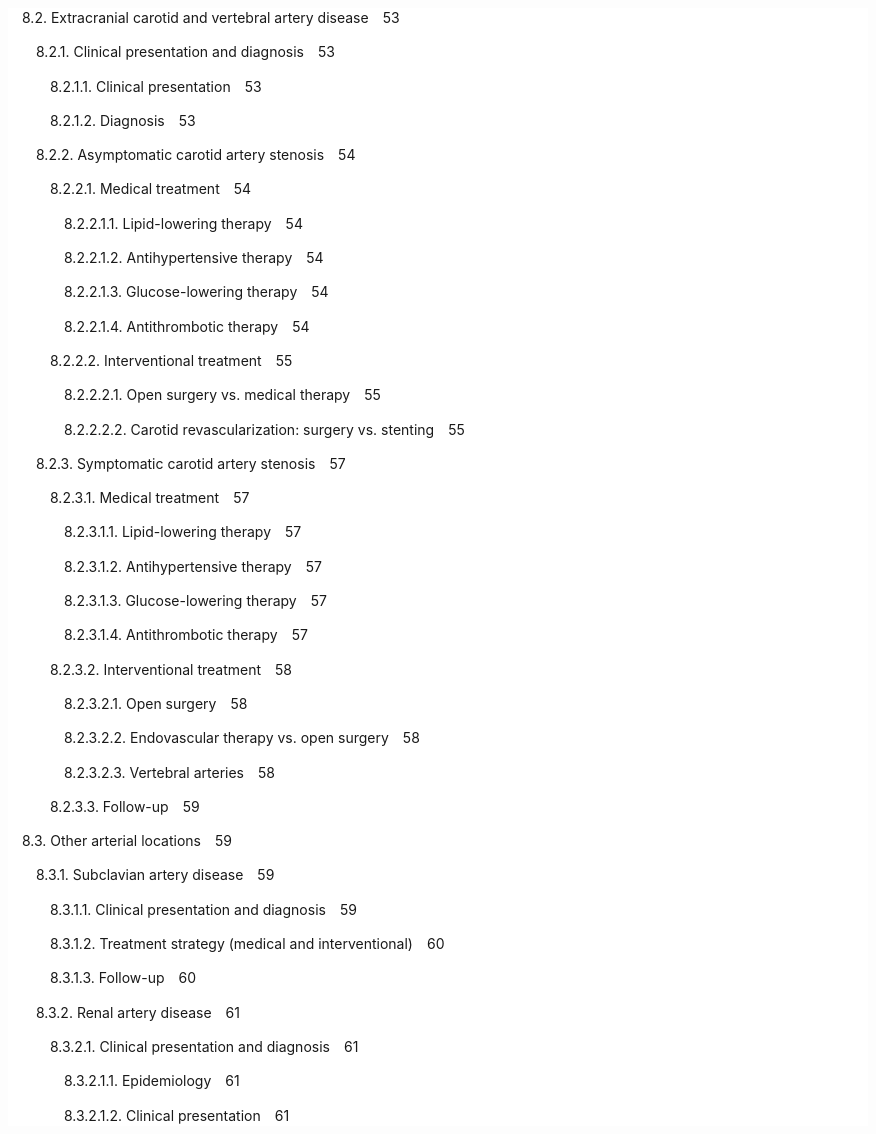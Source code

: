  8.2. Extracranial carotid and vertebral artery disease 53

  8.2.1. Clinical presentation and diagnosis 53

   8.2.1.1. Clinical presentation 53

   8.2.1.2. Diagnosis 53

  8.2.2. Asymptomatic carotid artery stenosis 54

   8.2.2.1. Medical treatment 54

    8.2.2.1.1. Lipid-lowering therapy 54

    8.2.2.1.2. Antihypertensive therapy 54

    8.2.2.1.3. Glucose-lowering therapy 54

    8.2.2.1.4. Antithrombotic therapy 54

   8.2.2.2. Interventional treatment 55

    8.2.2.2.1. Open surgery vs. medical therapy 55

    8.2.2.2.2. Carotid revascularization: surgery vs. stenting 55

  8.2.3. Symptomatic carotid artery stenosis 57

   8.2.3.1. Medical treatment 57

    8.2.3.1.1. Lipid-lowering therapy 57

    8.2.3.1.2. Antihypertensive therapy 57

    8.2.3.1.3. Glucose-lowering therapy 57

    8.2.3.1.4. Antithrombotic therapy 57

   8.2.3.2. Interventional treatment 58

    8.2.3.2.1. Open surgery 58

    8.2.3.2.2. Endovascular therapy vs. open surgery 58

    8.2.3.2.3. Vertebral arteries 58

   8.2.3.3. Follow-up 59

 8.3. Other arterial locations 59

  8.3.1. Subclavian artery disease 59

   8.3.1.1. Clinical presentation and diagnosis 59

   8.3.1.2. Treatment strategy (medical and interventional) 60

   8.3.1.3. Follow-up 60

  8.3.2. Renal artery disease 61

   8.3.2.1. Clinical presentation and diagnosis 61

    8.3.2.1.1. Epidemiology 61

    8.3.2.1.2. Clinical presentation 61
